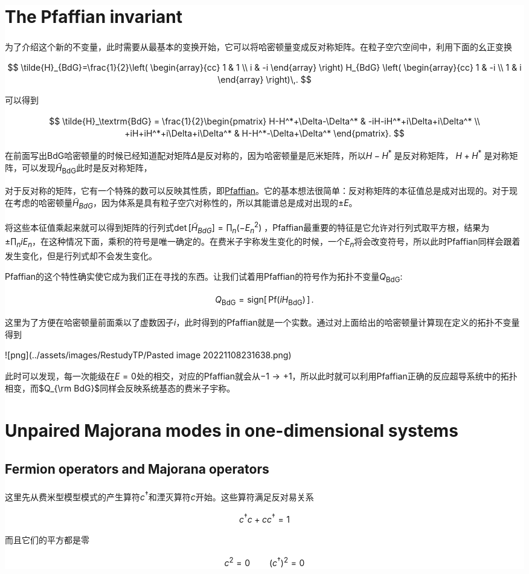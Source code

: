   

# The Pfaffian invariant

为了介绍这个新的不变量，此时需要从最基本的变换开始，它可以将哈密顿量变成反对称矩阵。在粒子空穴空间中，利用下面的幺正变换

$$
\tilde{H}_{BdG}=\frac{1}{2}\left( \begin{array}{cc}
1 & 1 \\
i & -i \end{array} \right)
H_{BdG}
\left( \begin{array}{cc}
1 & -i \\
1 & i \end{array} \right)\,.
$$

可以得到

$$
\tilde{H}_\textrm{BdG} = \frac{1}{2}\begin{pmatrix} H-H^*+\Delta-\Delta^* & -iH-iH^*+i\Delta+i\Delta^* \\ +iH+iH^*+i\Delta+i\Delta^* & H-H^*-\Delta+\Delta^* \end{pmatrix}.
$$

在前面写出BdG哈密顿量的时候已经知道配对矩阵$\Delta$是反对称的，因为哈密顿量是厄米矩阵，所以$H-H^*$ 是反对称矩阵， $H+H^*$ 是对称矩阵，可以发现$\tilde{H}_\textrm{BdG}$此时是反对称矩阵，

  

对于反对称的矩阵，它有一个特殊的数可以反映其性质，即[Pfaffian](http://en.wikipedia.org/wiki/Pfaffian)。它的基本想法很简单：反对称矩阵的本征值总是成对出现的。对于现在考虑的哈密顿量$\tilde{H}_{BdG}$，因为体系是具有粒子空穴对称性的，所以其能谱总是成对出现的$\pm E$。

将这些本征值乘起来就可以得到矩阵的行列式$\det[\tilde{H}_{BdG}]=\prod_n (-E_n^2)$ ，Pfaffian最重要的特征是它允许对行列式取平方根，结果为$\pm \prod_n iE_n$，在这种情况下面，乘积的符号是唯一确定的。在费米子宇称发生变化的时候，一个$E_n$将会改变符号，所以此时Pfaffian同样会跟着发生变化，但是行列式却不会发生变化。  

Pfaffian的这个特性确实使它成为我们正在寻找的东西。让我们试着用Pfaffian的符号作为拓扑不变量$Q_\textrm{BdG}$:

$$ Q_\textrm{BdG} = \textrm{sign}\left[\,\textrm{Pf} (i H_\textrm{BdG})\,\right]\,.$$

这里为了方便在哈密顿量前面乘以了虚数因子$i$，此时得到的Pfaffian就是一个实数。通过对上面给出的哈密顿量计算现在定义的拓扑不变量得到


![png](../assets/images/RestudyTP/Pasted image 20221108231638.png)

此时可以发现，每一次能级在$E=0$处的相交，对应的Pfaffian就会从$-1\rightarrow +1$，所以此时就可以利用Pfaffian正确的反应超导系统中的拓扑相变，而$Q_{\rm BdG}$同样会反映系统基态的费米子宇称。

# Unpaired Majorana modes in one-dimensional systems
## Fermion operators and Majorana operators
这里先从费米型模型模式的产生算符$c^\dagger$和湮灭算符$c$开始。这些算符满足反对易关系

$$c^\dagger c + cc^\dagger = 1$$

而且它们的平方都是零

$$c^2=0\qquad (c^\dagger)^2=0$$
